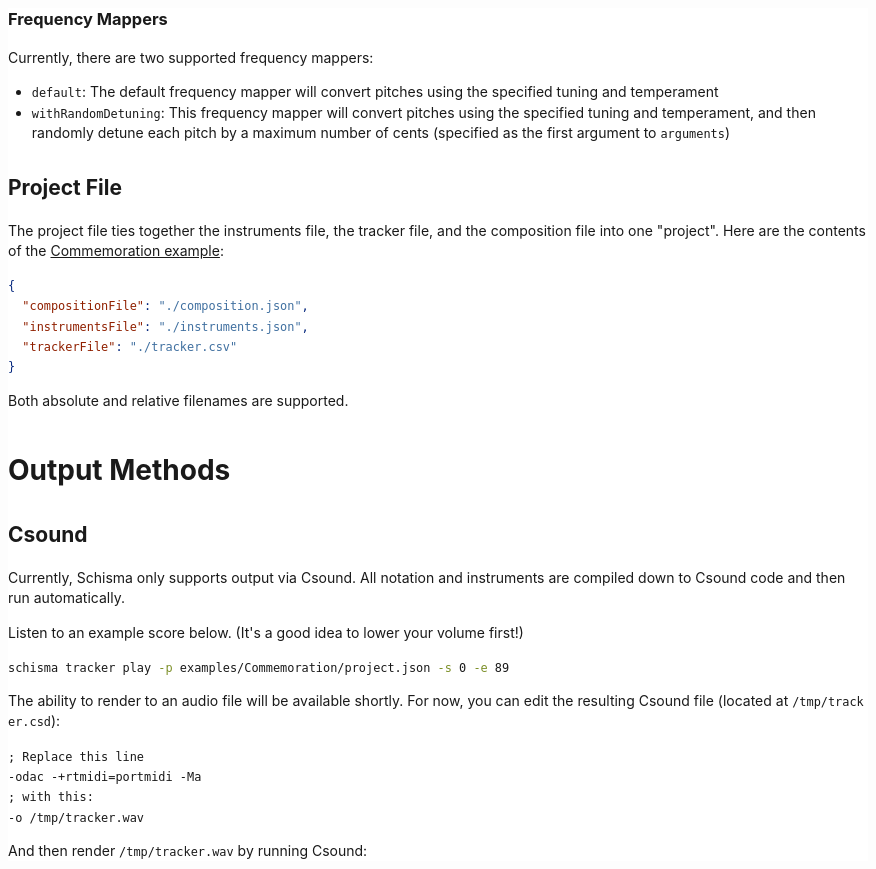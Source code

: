 ### Frequency Mappers

Currently, there are two supported frequency mappers:

* `default`: The default frequency mapper will convert pitches using the
  specified tuning and temperament
* `withRandomDetuning`: This frequency mapper will convert pitches using the
  specified tuning and temperament, and then randomly detune each pitch by a
  maximum number of cents (specified as the first argument to `arguments`)

## Project File

The project file ties together the instruments file, the tracker file, and
the composition file into one "project". Here are the
contents of the
[Commemoration example](https://gitlab.com/schisma/schisma/-/blob/master/examples/Commemoration/project.json):


```json
{
  "compositionFile": "./composition.json",
  "instrumentsFile": "./instruments.json",
  "trackerFile": "./tracker.csv"
}
```

Both absolute and relative filenames are supported.

# Output Methods

## Csound

Currently, Schisma only supports output via Csound. All notation and 
instruments are compiled down to Csound code and then run automatically.

Listen to an example score below. (It's a good idea to lower your volume 
first!)

```sh
schisma tracker play -p examples/Commemoration/project.json -s 0 -e 89
```

The ability to render to an audio file will be available shortly. For now, you
can edit the resulting Csound file (located at `/tmp/tracker.csd`):

```csd
; Replace this line
-odac -+rtmidi=portmidi -Ma
; with this:
-o /tmp/tracker.wav
```

And then render `/tmp/tracker.wav` by running Csound:
